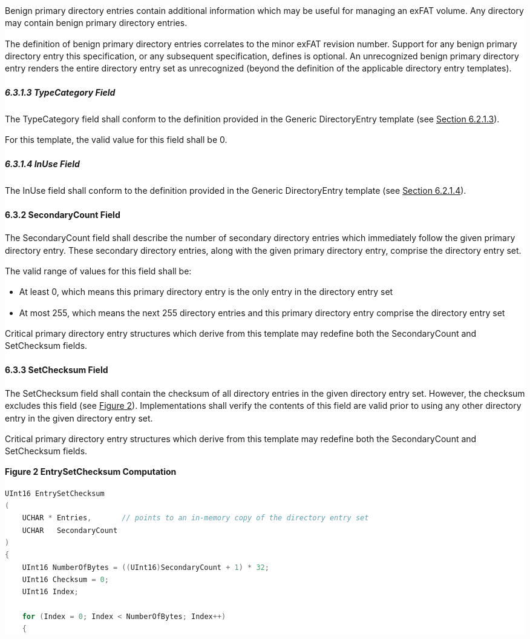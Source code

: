 Benign primary directory entries contain additional information which
may be useful for managing an exFAT volume. Any directory may contain
benign primary directory entries.

The definition of benign primary directory entries correlates to the
minor exFAT revision number. Support for any benign primary directory
entry this specification, or any subsequent specification, defines is
optional. An unrecognized benign primary directory entry renders the
entire directory entry set as unrecognized (beyond the definition of the
applicable directory entry templates).

##### 6.3.1.3 TypeCategory Field

The TypeCategory field shall conform to the definition provided in the
Generic DirectoryEntry template (see [Section 6.2.1.3](#6213-typecategory-field)).

For this template, the valid value for this field shall be 0.

##### 6.3.1.4 InUse Field

The InUse field shall conform to the definition provided in the Generic
DirectoryEntry template (see [Section 6.2.1.4](#6214-inuse-field)).

#### 6.3.2 SecondaryCount Field

The SecondaryCount field shall describe the number of secondary
directory entries which immediately follow the given primary directory
entry. These secondary directory entries, along with the given primary
directory entry, comprise the directory entry set.

The valid range of values for this field shall be:

- At least 0, which means this primary directory entry is the only
  entry in the directory entry set

- At most 255, which means the next 255 directory entries and this
  primary directory entry comprise the directory entry set

Critical primary directory entry structures which derive from this
template may redefine both the SecondaryCount and SetChecksum fields.

#### 6.3.3 SetChecksum Field

The SetChecksum field shall contain the checksum of all directory
entries in the given directory entry set. However, the checksum excludes
this field (see [Figure 2](#figure-2-entrysetchecksum-computation)). Implementations shall verify the contents of
this field are valid prior to using any other directory entry in the
given directory entry set.

Critical primary directory entry structures which derive from this
template may redefine both the SecondaryCount and SetChecksum fields.

<div id="figure-2-entrysetchecksum-computation" />

**Figure 2 EntrySetChecksum Computation**

```C
UInt16 EntrySetChecksum
(
    UCHAR * Entries,       // points to an in-memory copy of the directory entry set
    UCHAR   SecondaryCount
)
{
    UInt16 NumberOfBytes = ((UInt16)SecondaryCount + 1) * 32;
    UInt16 Checksum = 0;
    UInt16 Index;

    for (Index = 0; Index < NumberOfBytes; Index++)
    {
```